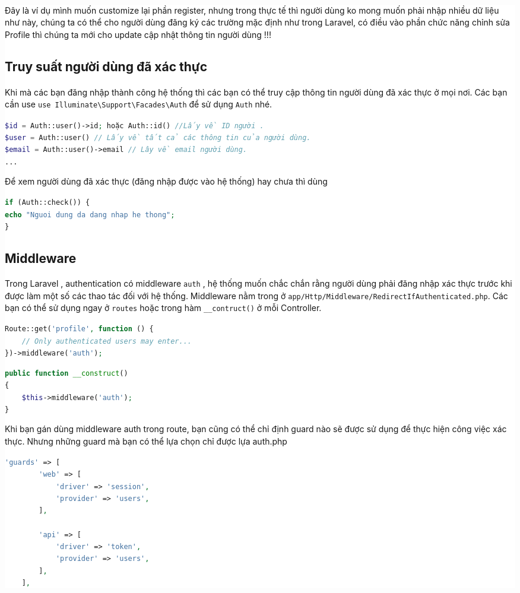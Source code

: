 Đây là ví dụ mình muốn customize lại phần register, nhưng trong thực tế thì người dùng ko mong muốn phải nhập nhiều dữ liệu như này, chúng ta có thể cho người dùng đăng ký các trường mặc định như trong Laravel, có điều vào phần chức năng chỉnh sửa Profile thì chúng ta mới cho update cập nhật thông tin người dùng !!!

## Truy suất người dùng đã xác thực

Khi mà các bạn đăng nhập thành công hệ thống thì các bạn có thể truy cập thông tin người dùng đã xác thực ở mọi nơi. Các bạn cần use  `use Illuminate\Support\Facades\Auth`  để sử dụng  `Auth`  nhé.

```PHP
$id = Auth::user()->id; hoặc Auth::id() //Lấy về ID người .
$user = Auth::user() // Lấy về tất cả các thông tin của người dùng.
$email = Auth::user()->email // Lây về email người dùng.
...

```

Để xem người dùng đã xác thực (đăng nhập được vào hệ thống) hay chưa thì dùng

```PHP
if (Auth::check()) {
echo "Nguoi dung da dang nhap he thong";
}

```

## Middleware

Trong Laravel , authentication có middleware  `auth`  , hệ thống muốn chắc chắn rằng người dùng phải đăng nhập xác thực trước khi được làm một số các thao tác đối với hệ thống. Middleware nằm trong ở  `app/Http/Middleware/RedirectIfAuthenticated.php`. Các bạn có thể sử dụng ngay ở  `routes`  hoặc trong hàm  `__contruct()`  ở mỗi Controller.

```PHP
Route::get('profile', function () {
    // Only authenticated users may enter...
})->middleware('auth');

```

```PHP
public function __construct()
{
    $this->middleware('auth');
}

```

Khi bạn gán dùng middleware auth trong route, bạn cũng có thể chỉ định guard nào sẽ được sử dụng để thực hiện công việc xác thực. Nhưng những guard mà bạn có thể lựa chọn chỉ được lựa auth.php

```PHP
'guards' => [
        'web' => [
            'driver' => 'session',
            'provider' => 'users',
        ],

        'api' => [
            'driver' => 'token',
            'provider' => 'users',
        ],
    ],

```

